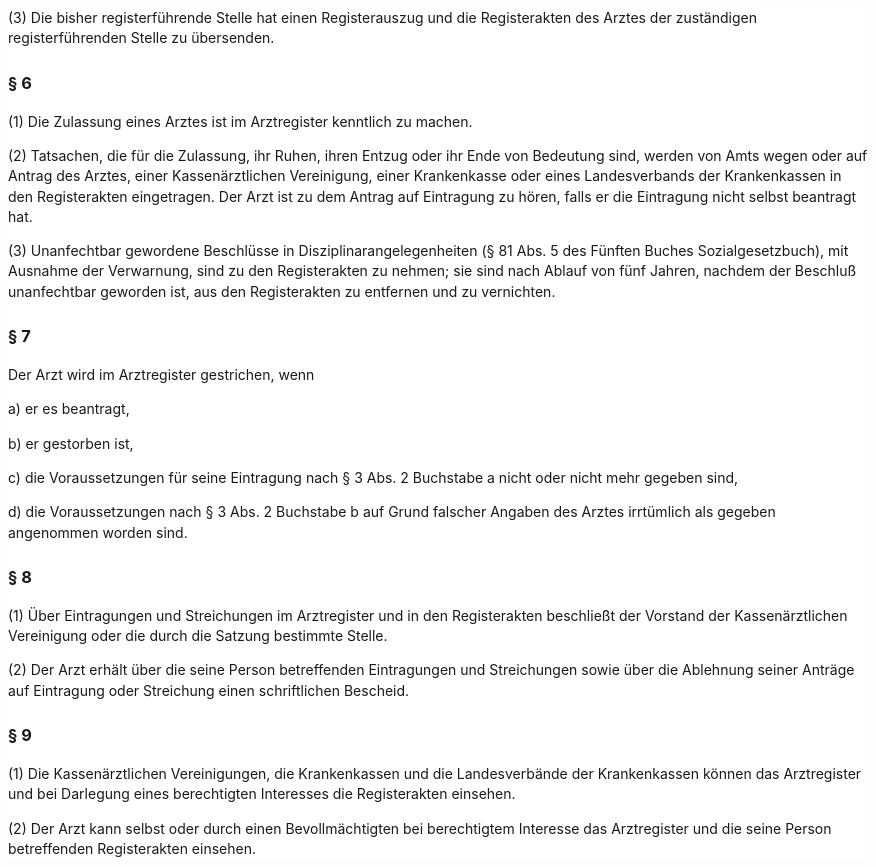 (3) Die bisher registerführende Stelle hat einen Registerauszug und
die Registerakten des Arztes der zuständigen registerführenden Stelle
zu übersenden.

### § 6

(1) Die Zulassung eines Arztes ist im Arztregister kenntlich zu
machen.

(2) Tatsachen, die für die Zulassung, ihr Ruhen, ihren Entzug oder ihr
Ende von Bedeutung sind, werden von Amts wegen oder auf Antrag des
Arztes, einer Kassenärztlichen Vereinigung, einer Krankenkasse oder
eines Landesverbands der Krankenkassen in den Registerakten
eingetragen. Der Arzt ist zu dem Antrag auf Eintragung zu hören, falls
er die Eintragung nicht selbst beantragt hat.

(3) Unanfechtbar gewordene Beschlüsse in Disziplinarangelegenheiten (§
81 Abs. 5 des Fünften Buches Sozialgesetzbuch), mit Ausnahme der
Verwarnung, sind zu den Registerakten zu nehmen; sie sind nach Ablauf
von fünf Jahren, nachdem der Beschluß unanfechtbar geworden ist, aus
den Registerakten zu entfernen und zu vernichten.

### § 7

Der Arzt wird im Arztregister gestrichen, wenn

a)  er es beantragt,


b)  er gestorben ist,


c)  die Voraussetzungen für seine Eintragung nach § 3 Abs. 2 Buchstabe a
    nicht oder nicht mehr gegeben sind,


d)  die Voraussetzungen nach § 3 Abs. 2 Buchstabe b auf Grund falscher
    Angaben des Arztes irrtümlich als gegeben angenommen worden sind.

### § 8

(1) Über Eintragungen und Streichungen im Arztregister und in den
Registerakten beschließt der Vorstand der Kassenärztlichen Vereinigung
oder die durch die Satzung bestimmte Stelle.

(2) Der Arzt erhält über die seine Person betreffenden Eintragungen
und Streichungen sowie über die Ablehnung seiner Anträge auf
Eintragung oder Streichung einen schriftlichen Bescheid.

### § 9

(1) Die Kassenärztlichen Vereinigungen, die Krankenkassen und die
Landesverbände der Krankenkassen können das Arztregister und bei
Darlegung eines berechtigten Interesses die Registerakten einsehen.

(2) Der Arzt kann selbst oder durch einen Bevollmächtigten bei
berechtigtem Interesse das Arztregister und die seine Person
betreffenden Registerakten einsehen.
